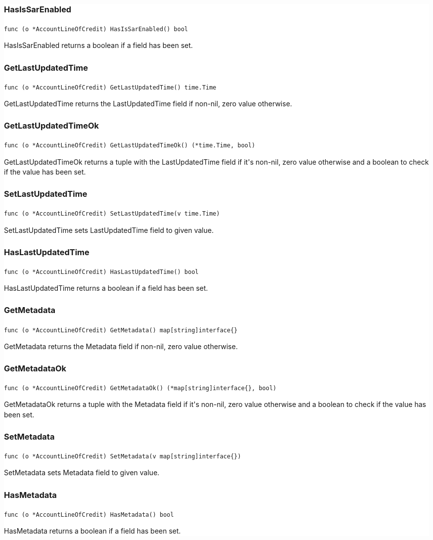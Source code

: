 ### HasIsSarEnabled

`func (o *AccountLineOfCredit) HasIsSarEnabled() bool`

HasIsSarEnabled returns a boolean if a field has been set.

### GetLastUpdatedTime

`func (o *AccountLineOfCredit) GetLastUpdatedTime() time.Time`

GetLastUpdatedTime returns the LastUpdatedTime field if non-nil, zero value otherwise.

### GetLastUpdatedTimeOk

`func (o *AccountLineOfCredit) GetLastUpdatedTimeOk() (*time.Time, bool)`

GetLastUpdatedTimeOk returns a tuple with the LastUpdatedTime field if it's non-nil, zero value otherwise
and a boolean to check if the value has been set.

### SetLastUpdatedTime

`func (o *AccountLineOfCredit) SetLastUpdatedTime(v time.Time)`

SetLastUpdatedTime sets LastUpdatedTime field to given value.

### HasLastUpdatedTime

`func (o *AccountLineOfCredit) HasLastUpdatedTime() bool`

HasLastUpdatedTime returns a boolean if a field has been set.

### GetMetadata

`func (o *AccountLineOfCredit) GetMetadata() map[string]interface{}`

GetMetadata returns the Metadata field if non-nil, zero value otherwise.

### GetMetadataOk

`func (o *AccountLineOfCredit) GetMetadataOk() (*map[string]interface{}, bool)`

GetMetadataOk returns a tuple with the Metadata field if it's non-nil, zero value otherwise
and a boolean to check if the value has been set.

### SetMetadata

`func (o *AccountLineOfCredit) SetMetadata(v map[string]interface{})`

SetMetadata sets Metadata field to given value.

### HasMetadata

`func (o *AccountLineOfCredit) HasMetadata() bool`

HasMetadata returns a boolean if a field has been set.
